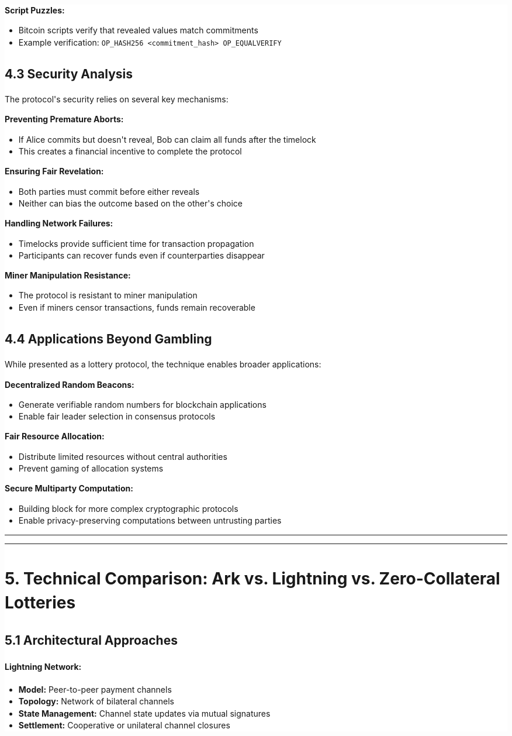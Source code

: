 **Script Puzzles:**

- Bitcoin scripts verify that revealed values match commitments
- Example verification: `OP_HASH256 <commitment_hash> OP_EQUALVERIFY`

## 4.3 Security Analysis
The protocol's security relies on several key mechanisms:

**Preventing Premature Aborts:**

- If Alice commits but doesn't reveal, Bob can claim all funds after the timelock
- This creates a financial incentive to complete the protocol

**Ensuring Fair Revelation:**

- Both parties must commit before either reveals
- Neither can bias the outcome based on the other's choice

**Handling Network Failures:**

- Timelocks provide sufficient time for transaction propagation
- Participants can recover funds even if counterparties disappear

**Miner Manipulation Resistance:**

- The protocol is resistant to miner manipulation
- Even if miners censor transactions, funds remain recoverable

## 4.4 Applications Beyond Gambling
While presented as a lottery protocol, the technique enables broader applications:

**Decentralized Random Beacons:**

- Generate verifiable random numbers for blockchain applications
- Enable fair leader selection in consensus protocols

**Fair Resource Allocation:**

- Distribute limited resources without central authorities
- Prevent gaming of allocation systems

**Secure Multiparty Computation:**

- Building block for more complex cryptographic protocols
- Enable privacy-preserving computations between untrusting parties

---
---
# 5. Technical Comparison: Ark vs. Lightning vs. Zero-Collateral Lotteries
## 5.1 Architectural Approaches
#### Lightning Network:

- **Model:** Peer-to-peer payment channels
- **Topology:** Network of bilateral channels
- **State Management:** Channel state updates via mutual signatures
- **Settlement:** Cooperative or unilateral channel closures
